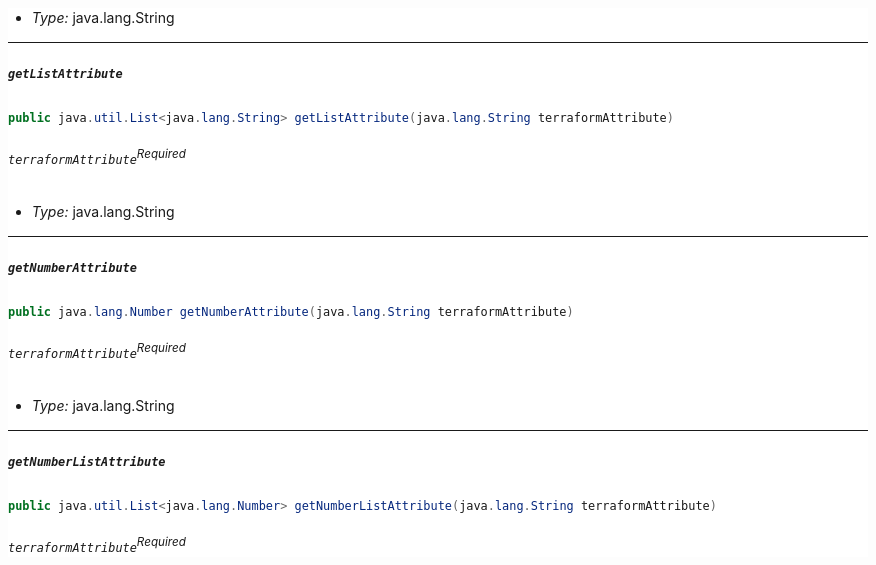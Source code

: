 - *Type:* java.lang.String

---

##### `getListAttribute` <a name="getListAttribute" id="rhizo-co-terraform-provider-oci.dataOciIdentityDomainsMyTrustedUserAgents.DataOciIdentityDomainsMyTrustedUserAgents.getListAttribute"></a>

```java
public java.util.List<java.lang.String> getListAttribute(java.lang.String terraformAttribute)
```

###### `terraformAttribute`<sup>Required</sup> <a name="terraformAttribute" id="rhizo-co-terraform-provider-oci.dataOciIdentityDomainsMyTrustedUserAgents.DataOciIdentityDomainsMyTrustedUserAgents.getListAttribute.parameter.terraformAttribute"></a>

- *Type:* java.lang.String

---

##### `getNumberAttribute` <a name="getNumberAttribute" id="rhizo-co-terraform-provider-oci.dataOciIdentityDomainsMyTrustedUserAgents.DataOciIdentityDomainsMyTrustedUserAgents.getNumberAttribute"></a>

```java
public java.lang.Number getNumberAttribute(java.lang.String terraformAttribute)
```

###### `terraformAttribute`<sup>Required</sup> <a name="terraformAttribute" id="rhizo-co-terraform-provider-oci.dataOciIdentityDomainsMyTrustedUserAgents.DataOciIdentityDomainsMyTrustedUserAgents.getNumberAttribute.parameter.terraformAttribute"></a>

- *Type:* java.lang.String

---

##### `getNumberListAttribute` <a name="getNumberListAttribute" id="rhizo-co-terraform-provider-oci.dataOciIdentityDomainsMyTrustedUserAgents.DataOciIdentityDomainsMyTrustedUserAgents.getNumberListAttribute"></a>

```java
public java.util.List<java.lang.Number> getNumberListAttribute(java.lang.String terraformAttribute)
```

###### `terraformAttribute`<sup>Required</sup> <a name="terraformAttribute" id="rhizo-co-terraform-provider-oci.dataOciIdentityDomainsMyTrustedUserAgents.DataOciIdentityDomainsMyTrustedUserAgents.getNumberListAttribute.parameter.terraformAttribute"></a>
